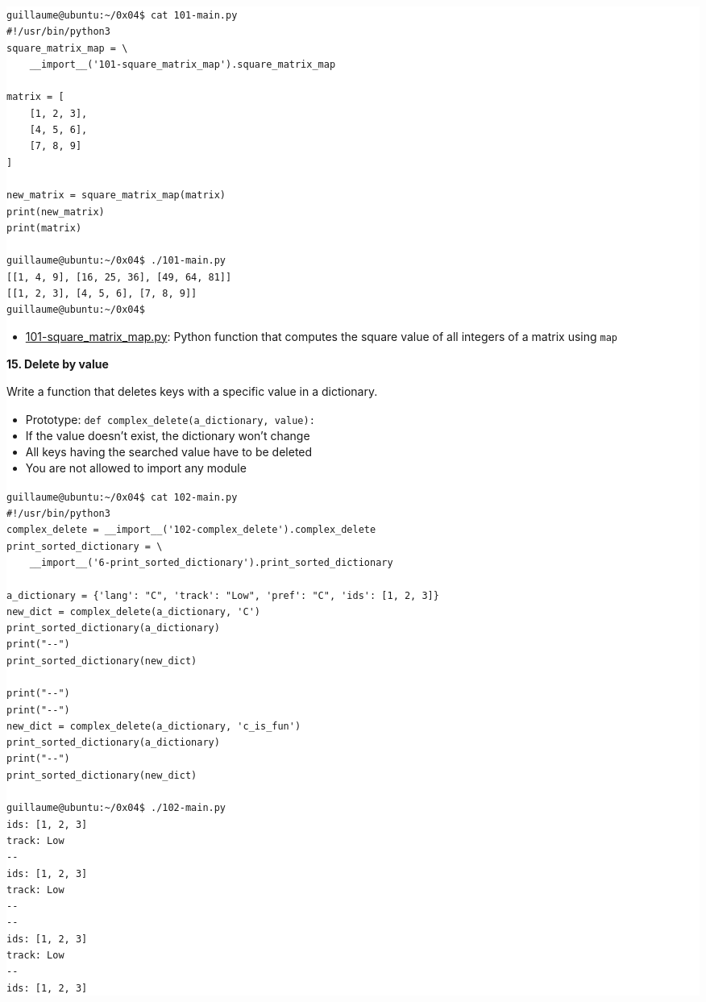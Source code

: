 ```
guillaume@ubuntu:~/0x04$ cat 101-main.py
#!/usr/bin/python3
square_matrix_map = \
    __import__('101-square_matrix_map').square_matrix_map

matrix = [
    [1, 2, 3],
    [4, 5, 6],
    [7, 8, 9]
]

new_matrix = square_matrix_map(matrix)
print(new_matrix)
print(matrix)

guillaume@ubuntu:~/0x04$ ./101-main.py
[[1, 4, 9], [16, 25, 36], [49, 64, 81]]
[[1, 2, 3], [4, 5, 6], [7, 8, 9]]
guillaume@ubuntu:~/0x04$ 
```

  * [101-square_matrix_map.py](./101-square_matrix_map.py): Python function that computes the square value of all integers of a matrix using `map`

**15. Delete by value**

Write a function that deletes keys with a specific value in a dictionary.

  * Prototype: `def complex_delete(a_dictionary, value):`
  * If the value doesn’t exist, the dictionary won’t change
  * All keys having the searched value have to be deleted
  * You are not allowed to import any module

```
guillaume@ubuntu:~/0x04$ cat 102-main.py
#!/usr/bin/python3
complex_delete = __import__('102-complex_delete').complex_delete
print_sorted_dictionary = \
    __import__('6-print_sorted_dictionary').print_sorted_dictionary

a_dictionary = {'lang': "C", 'track': "Low", 'pref': "C", 'ids': [1, 2, 3]}
new_dict = complex_delete(a_dictionary, 'C')
print_sorted_dictionary(a_dictionary)
print("--")
print_sorted_dictionary(new_dict)

print("--")
print("--")
new_dict = complex_delete(a_dictionary, 'c_is_fun')
print_sorted_dictionary(a_dictionary)
print("--")
print_sorted_dictionary(new_dict)

guillaume@ubuntu:~/0x04$ ./102-main.py
ids: [1, 2, 3]
track: Low
--
ids: [1, 2, 3]
track: Low
--
--
ids: [1, 2, 3]
track: Low
--
ids: [1, 2, 3]
```